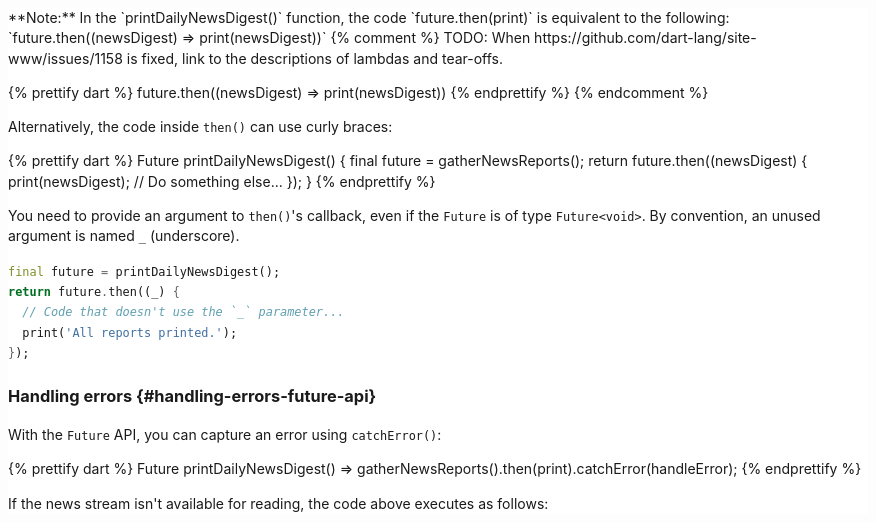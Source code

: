 <aside class="alert alert-info" markdown="1">
  **Note:**
  In the `printDailyNewsDigest()` function, the code `future.then(print)`
  is equivalent to the following:<br>
  `future.then((newsDigest) => print(newsDigest))`
{% comment %}
TODO: When https://github.com/dart-lang/site-www/issues/1158 is fixed,
link to the descriptions of lambdas and tear-offs.

<?code-excerpt "misc/lib/tutorial/daily_news.dart (main-future-api-dont-pass-print)"?>
{% prettify dart %}
future.then((newsDigest) => print(newsDigest))
{% endprettify %}
{% endcomment %}
</aside>

Alternatively, the code inside `then()` can use curly braces:

<?code-excerpt "misc/lib/tutorial/daily_news.dart (main-future-api-using-braces)"?>
{% prettify dart %}
Future<void> printDailyNewsDigest() {
  final future = gatherNewsReports();
  return future.then((newsDigest) {
    print(newsDigest);
    // Do something else...
  });
}
{% endprettify %}

You need to provide an argument to `then()`'s callback,
even if the `Future` is of type `Future<void>`.
By convention, an unused argument is named `_` (underscore).

<?code-excerpt "misc/lib/tutorial/daily_news.dart (main-future-api-then-no-arg)"?>
```dart
final future = printDailyNewsDigest();
return future.then((_) {
  // Code that doesn't use the `_` parameter...
  print('All reports printed.');
});
```


### Handling errors {#handling-errors-future-api}

With the `Future` API, you can capture an error using `catchError()`:

<?code-excerpt "misc/lib/tutorial/daily_news.dart (future-api-try-catch)"?>
{% prettify dart %}
Future<void> printDailyNewsDigest() =>
    gatherNewsReports().then(print).catchError(handleError);
{% endprettify %}

If the news stream isn't available for reading, the
code above executes as follows:
